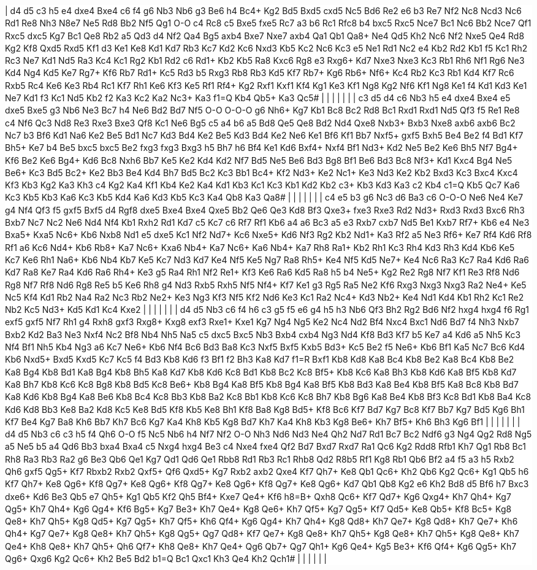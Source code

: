 | d4 d5 c3 h5 e4 dxe4 Bxe4 c6 f4 g6 Nb3 Nb6 g3 Be6 h4 Bc4+ Kg2 Bd5 Bxd5 cxd5 Nc5 Bd6 Re2 e6 b3 Re7 Nf2 Nc8 Ncd3 Nc6 Rd1 Re8 Nh3 N8e7 Ne5 Rd8 Bb2 Nf5 Qg1 O-O c4 Rc8 c5 Bxe5 fxe5 Rc7 a3 b6 Rc1 Rfc8 b4 bxc5 Rxc5 Nce7 Bc1 Nc6 Bb2 Nce7 Qf1 Rxc5 dxc5 Kg7 Bc1 Qe8 Rb2 a5 Qd3 d4 Nf2 Qa4 Bg5 axb4 Bxe7 Nxe7 axb4 Qa1 Qb1 Qa8+ Ne4 Qd5 Kh2 Nc6 Nf2 Nxe5 Qe4 Rd8 Kg2 Kf8 Qxd5 Rxd5 Kf1 d3 Ke1 Ke8 Kd1 Kd7 Rb3 Kc7 Kd2 Kc6 Nxd3 Kb5 Kc2 Nc6 Kc3 e5 Ne1 Rd1 Nc2 e4 Kb2 Rd2 Kb1 f5 Kc1 Rh2 Rc3 Ne7 Kd1 Nd5 Ra3 Kc4 Kc1 Rg2 Kb1 Rd2 c6 Rd1+ Kb2 Kb5 Ra8 Kxc6 Rg8 e3 Rxg6+ Kd7 Nxe3 Nxe3 Kc3 Rb1 Rh6 Nf1 Rg6 Ne3 Kd4 Ng4 Kd5 Ke7 Rg7+ Kf6 Rb7 Rd1+ Kc5 Rd3 b5 Rxg3 Rb8 Rb3 Kd5 Kf7 Rb7+ Kg6 Rb6+ Nf6+ Kc4 Rb2 Kc3 Rb1 Kd4 Kf7 Rc6 Rxb5 Rc4 Ke6 Ke3 Rb4 Rc1 Kf7 Rh1 Ke6 Kf3 Ke5 Rf1 Rf4+ Kg2 Rxf1 Kxf1 Kf4 Kg1 Ke3 Kf1 Ng8 Kg2 Nf6 Kf1 Ng8 Ke1 f4 Kd1 Kd3 Ke1 Ne7 Kd1 f3 Kc1 Nd5 Kb2 f2 Ka3 Kc2 Ka2 Nc3+ Ka3 f1=Q Kb4 Qb5+ Ka3 Qc5# |  |  |  |  |  |
| c3 d5 d4 c6 Nb3 h5 e4 dxe4 Bxe4 e5 dxe5 Bxe5 g3 Nb6 Ne3 Bc7 h4 Ne6 Bd2 Bd7 Nf5 O-O O-O-O g6 Nh6+ Kg7 Kb1 Bc8 Bc2 Rd8 Bc1 Rxd1 Rxd1 Nd5 Qf3 f5 Re1 Re8 c4 Nf6 Qc3 Nd8 Re3 Rxe3 Bxe3 Qf8 Kc1 Ne6 Bg5 c5 a4 b6 a5 Bd8 Qe5 Qe8 Bd2 Nd4 Qxe8 Nxb3+ Bxb3 Nxe8 axb6 axb6 Bc2 Nc7 b3 Bf6 Kd1 Na6 Ke2 Be5 Bd1 Nc7 Kd3 Bd4 Ke2 Be5 Kd3 Bd4 Ke2 Ne6 Ke1 Bf6 Kf1 Bb7 Nxf5+ gxf5 Bxh5 Be4 Be2 f4 Bd1 Kf7 Bh5+ Ke7 b4 Be5 bxc5 bxc5 Be2 fxg3 fxg3 Bxg3 h5 Bh7 h6 Bf4 Ke1 Kd6 Bxf4+ Nxf4 Bf1 Nd3+ Kd2 Ne5 Be2 Ke6 Bh5 Nf7 Bg4+ Kf6 Be2 Ke6 Bg4+ Kd6 Bc8 Nxh6 Bb7 Ke5 Ke2 Kd4 Kd2 Nf7 Bd5 Ne5 Be6 Bd3 Bg8 Bf1 Be6 Bd3 Bc8 Nf3+ Kd1 Kxc4 Bg4 Ne5 Be6+ Kc3 Bd5 Bc2+ Ke2 Bb3 Be4 Kd4 Bh7 Bd5 Bc2 Kc3 Bb1 Bc4+ Kf2 Nd3+ Ke2 Nc1+ Ke3 Nd3 Ke2 Kb2 Bxd3 Kc3 Bxc4 Kxc4 Kf3 Kb3 Kg2 Ka3 Kh3 c4 Kg2 Ka4 Kf1 Kb4 Ke2 Ka4 Kd1 Kb3 Kc1 Kc3 Kb1 Kd2 Kb2 c3+ Kb3 Kd3 Ka3 c2 Kb4 c1=Q Kb5 Qc7 Ka6 Kc3 Kb5 Kb3 Ka6 Kc3 Kb5 Kd4 Ka6 Kd3 Kb5 Kc3 Ka4 Qb8 Ka3 Qa8# |  |  |  |  |  |
| c4 e5 b3 g6 Nc3 d6 Ba3 c6 O-O-O Ne6 Ne4 Ke7 g4 Nf4 Qf3 f5 gxf5 Bxf5 d4 Rgf8 dxe5 Bxe4 Bxe4 Qxe5 Bb2 Qe6 Qe3 Kd8 Bf3 Qxe3+ fxe3 Rxe3 Rd2 Nd3+ Rxd3 Rxd3 Bxc6 Rh3 Bxb7 Nc7 Nc2 Ne6 Nd4 Nf4 Kb1 Rxh2 Rd1 Kd7 c5 Kc7 c6 Rf7 Rf1 Kb6 a4 a6 Bc3 a5 e3 Rxb7 cxb7 Nd5 Be1 Kxb7 Rf7+ Kb6 e4 Ne3 Bxa5+ Kxa5 Nc6+ Kb6 Nxb8 Nd1 e5 dxe5 Kc1 Nf2 Nd7+ Kc6 Nxe5+ Kd6 Nf3 Rg2 Kb2 Nd1+ Ka3 Rf2 a5 Ne3 Rf6+ Ke7 Rf4 Kd6 Rf8 Rf1 a6 Kc6 Nd4+ Kb6 Rb8+ Ka7 Nc6+ Kxa6 Nb4+ Ka7 Nc6+ Ka6 Nb4+ Ka7 Rh8 Ra1+ Kb2 Rh1 Kc3 Rh4 Kd3 Rh3 Kd4 Kb6 Ke5 Kc7 Ke6 Rh1 Na6+ Kb6 Nb4 Kb7 Ke5 Kc7 Nd3 Kd7 Ke4 Nf5 Ke5 Ng7 Ra8 Rh5+ Ke4 Nf5 Kd5 Ne7+ Ke4 Nc6 Ra3 Kc7 Ra4 Kd6 Ra6 Kd7 Ra8 Ke7 Ra4 Kd6 Ra6 Rh4+ Ke3 g5 Ra4 Rh1 Nf2 Re1+ Kf3 Ke6 Ra6 Kd5 Ra8 h5 b4 Ne5+ Kg2 Re2 Rg8 Nf7 Kf1 Re3 Rf8 Nd6 Rg8 Nf7 Rf8 Nd6 Rg8 Re5 b5 Ke6 Rh8 g4 Nd3 Rxb5 Rxh5 Nf5 Nf4+ Kf7 Ke1 g3 Rg5 Ra5 Ne2 Kf6 Rxg3 Nxg3 Nxg3 Ra2 Ne4+ Ke5 Nc5 Kf4 Kd1 Rb2 Na4 Ra2 Nc3 Rb2 Ne2+ Ke3 Ng3 Kf3 Nf5 Kf2 Nd6 Ke3 Kc1 Ra2 Nc4+ Kd3 Nb2+ Ke4 Nd1 Kd4 Kb1 Rh2 Kc1 Re2 Nb2 Kc5 Nd3+ Kd5 Kd1 Kc4 Kxe2 |  |  |  |  |  |
| d4 d5 Nb3 c6 f4 h6 c3 g5 f5 e6 g4 h5 h3 Nb6 Qf3 Bh2 Rg2 Bd6 Nf2 hxg4 hxg4 f6 Rg1 exf5 gxf5 Nf7 Rh1 g4 Rxh8 gxf3 Rxg8+ Kxg8 exf3 Rxe1+ Kxe1 Kg7 Ng4 Ng5 Ke2 Nc4 Nd2 Bf4 Nxc4 Bxc1 Nd6 Bd7 f4 Nh3 Nxb7 Bxb2 Kd2 Ba3 Ne3 Nxf4 Nc2 Bf8 Nb4 Nh5 Na5 c5 dxc5 Bxc5 Nb3 Bxb4 cxb4 Ng3 Nd4 Kf8 Bd3 Kf7 b5 Ke7 a4 Kd6 a5 Nh5 Kc3 Nf4 Bf1 Nh5 Kb4 Ng3 a6 Kc7 Ne6+ Kb6 Nf4 Bc6 Bd3 Ba8 Kc3 Nxf5 Bxf5 Kxb5 Bd3+ Kc5 Be2 f5 Ne6+ Kb6 Bf1 Ka5 Nc7 Bc6 Kd4 Kb6 Nxd5+ Bxd5 Kxd5 Kc7 Kc5 f4 Bd3 Kb8 Kd6 f3 Bf1 f2 Bh3 Ka8 Kd7 f1=R Bxf1 Kb8 Kd8 Ka8 Bc4 Kb8 Be2 Ka8 Bc4 Kb8 Be2 Ka8 Bg4 Kb8 Bd1 Ka8 Bg4 Kb8 Bh5 Ka8 Kd7 Kb8 Kd6 Kc8 Bd1 Kb8 Bc2 Kc8 Bf5+ Kb8 Kc6 Ka8 Bh3 Kb8 Kd6 Ka8 Bf5 Kb8 Kd7 Ka8 Bh7 Kb8 Kc6 Kc8 Bg8 Kb8 Bd5 Kc8 Be6+ Kb8 Bg4 Ka8 Bf5 Kb8 Bg4 Ka8 Bf5 Kb8 Bd3 Ka8 Be4 Kb8 Bf5 Ka8 Bc8 Kb8 Bd7 Ka8 Kd6 Kb8 Bg4 Ka8 Be6 Kb8 Bc4 Kc8 Bb3 Kb8 Ba2 Kc8 Bb1 Kb8 Kc6 Kc8 Bh7 Kb8 Bg6 Ka8 Be4 Kb8 Bf3 Kc8 Bd1 Kb8 Ba4 Kc8 Kd6 Kd8 Bb3 Ke8 Ba2 Kd8 Kc5 Ke8 Bd5 Kf8 Kb5 Ke8 Bh1 Kf8 Ba8 Kg8 Bd5+ Kf8 Bc6 Kf7 Bd7 Kg7 Bc8 Kf7 Bb7 Kg7 Bd5 Kg6 Bh1 Kf7 Be4 Kg7 Ba8 Kh6 Bb7 Kh7 Bc6 Kg7 Ka4 Kh8 Kb5 Kg8 Bd7 Kh7 Ka4 Kh8 Kb3 Kg8 Be6+ Kh7 Bf5+ Kh6 Bh3 Kg6 Bf1 |  |  |  |  |  |
| d4 d5 Nb3 c6 c3 h5 f4 Qh6 O-O f5 Nc5 Nb6 h4 Nf7 Nf2 O-O Nh3 Nd6 Nd3 Ne4 Qh2 Nd7 Rd1 Bc7 Bc2 Ndf6 g3 Ng4 Qg2 Rd8 Ng5 a5 Ne5 b5 a4 Qd6 Bb3 bxa4 Bxa4 c5 Nxg4 hxg4 Be3 c4 Nxe4 fxe4 Qf2 Bd7 Bxd7 Rxd7 Ra1 Qc6 Kg2 Rdd8 Rfb1 Kh7 Qg1 Rb8 Bc1 Rh8 Ra3 Rb3 Ra2 g6 Be3 Qb6 Qe1 Kg7 Qd1 Qd6 Qe1 Rbb8 Rd1 Rb3 Rc1 Rhb8 Qd2 R8b5 Rf1 Kg8 Rb1 Qb6 Bf2 a4 f5 a3 h5 Rxb2 Qh6 gxf5 Qg5+ Kf7 Rbxb2 Rxb2 Qxf5+ Qf6 Qxd5+ Kg7 Rxb2 axb2 Qxe4 Kf7 Qh7+ Ke8 Qb1 Qc6+ Kh2 Qb6 Kg2 Qc6+ Kg1 Qb5 h6 Kf7 Qh7+ Ke8 Qg6+ Kf8 Qg7+ Ke8 Qg6+ Kf8 Qg7+ Ke8 Qg6+ Kf8 Qg7+ Ke8 Qg6+ Kd7 Qb1 Qb8 Kg2 e6 Kh2 Bd8 d5 Bf6 h7 Bxc3 dxe6+ Kd6 Be3 Qb5 e7 Qh5+ Kg1 Qb5 Kf2 Qh5 Bf4+ Kxe7 Qe4+ Kf6 h8=B+ Qxh8 Qc6+ Kf7 Qd7+ Kg6 Qxg4+ Kh7 Qh4+ Kg7 Qg5+ Kh7 Qh4+ Kg6 Qg4+ Kf6 Bg5+ Kg7 Be3+ Kh7 Qe4+ Kg8 Qe6+ Kh7 Qf5+ Kg7 Qg5+ Kf7 Qd5+ Ke8 Qb5+ Kf8 Bc5+ Kg8 Qe8+ Kh7 Qh5+ Kg8 Qd5+ Kg7 Qg5+ Kh7 Qf5+ Kh6 Qf4+ Kg6 Qg4+ Kh7 Qh4+ Kg8 Qd8+ Kh7 Qe7+ Kg8 Qd8+ Kh7 Qe7+ Kh6 Qh4+ Kg7 Qe7+ Kg8 Qe8+ Kh7 Qh5+ Kg8 Qg5+ Qg7 Qd8+ Kf7 Qe7+ Kg8 Qe8+ Kh7 Qh5+ Kg8 Qe8+ Kh7 Qh5+ Kg8 Qe8+ Kh7 Qe4+ Kh8 Qe8+ Kh7 Qh5+ Qh6 Qf7+ Kh8 Qe8+ Kh7 Qe4+ Qg6 Qb7+ Qg7 Qh1+ Kg6 Qe4+ Kg5 Be3+ Kf6 Qf4+ Kg6 Qg5+ Kh7 Qg6+ Qxg6 Kg2 Qc6+ Kh2 Be5 Bd2 b1=Q Bc1 Qxc1 Kh3 Qe4 Kh2 Qch1# |  |  |  |  |  |